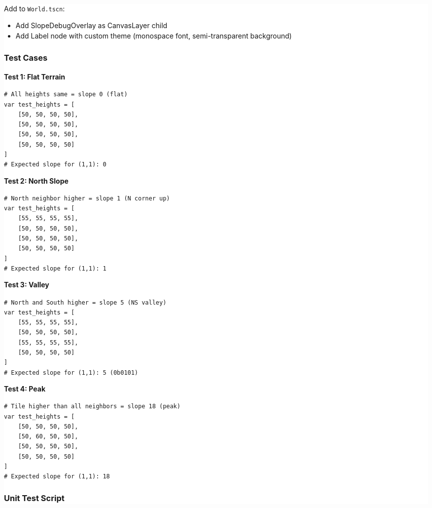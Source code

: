Add to `World.tscn`:
- Add SlopeDebugOverlay as CanvasLayer child
- Add Label node with custom theme (monospace font, semi-transparent background)

### Test Cases

**Test 1: Flat Terrain**
```gdscript
# All heights same = slope 0 (flat)
var test_heights = [
    [50, 50, 50, 50],
    [50, 50, 50, 50],
    [50, 50, 50, 50],
    [50, 50, 50, 50]
]
# Expected slope for (1,1): 0
```

**Test 2: North Slope**
```gdscript
# North neighbor higher = slope 1 (N corner up)
var test_heights = [
    [55, 55, 55, 55],
    [50, 50, 50, 50],
    [50, 50, 50, 50],
    [50, 50, 50, 50]
]
# Expected slope for (1,1): 1
```

**Test 3: Valley**
```gdscript
# North and South higher = slope 5 (NS valley)
var test_heights = [
    [55, 55, 55, 55],
    [50, 50, 50, 50],
    [55, 55, 55, 55],
    [50, 50, 50, 50]
]
# Expected slope for (1,1): 5 (0b0101)
```

**Test 4: Peak**
```gdscript
# Tile higher than all neighbors = slope 18 (peak)
var test_heights = [
    [50, 50, 50, 50],
    [50, 60, 50, 50],
    [50, 50, 50, 50],
    [50, 50, 50, 50]
]
# Expected slope for (1,1): 18
```

### Unit Test Script
